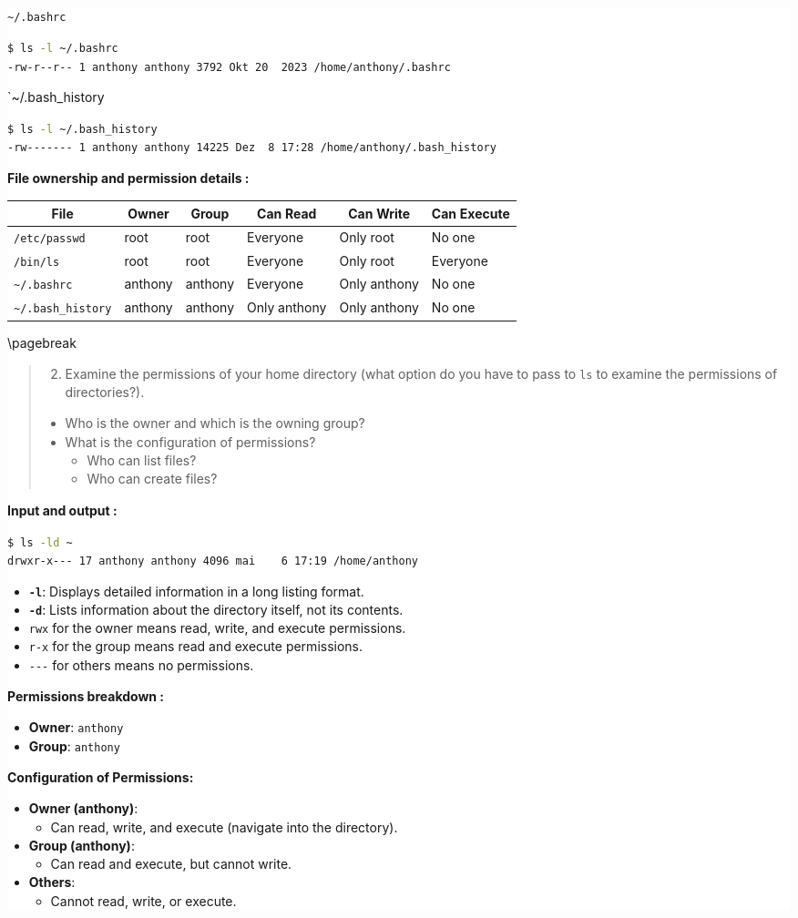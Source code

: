 `~/.bashrc`

```bash
$ ls -l ~/.bashrc
-rw-r--r-- 1 anthony anthony 3792 Okt 20  2023 /home/anthony/.bashrc
```

`~/.bash_history

```bash
$ ls -l ~/.bash_history
-rw------- 1 anthony anthony 14225 Dez  8 17:28 /home/anthony/.bash_history
```

**File ownership and permission details :**

| File              | Owner   | Group   | Can Read     | Can Write    | Can Execute |
| ----------------- | ------- | ------- | ------------ | ------------ | ----------- |
| `/etc/passwd`     | root    | root    | Everyone     | Only root    | No one      |
| `/bin/ls`         | root    | root    | Everyone     | Only root    | Everyone    |
| `~/.bashrc`       | anthony | anthony | Everyone     | Only anthony | No one      |
| `~/.bash_history` | anthony | anthony | Only anthony | Only anthony | No one      |



\pagebreak



> 2. Examine the permissions of your home directory (what option do you have to pass to `ls` to examine the permissions of directories?).
>
>   - Who is the owner and which is the owning group?
>   - What is the configuration of permissions?
>     - Who can list files?
>     - Who can create files?

**Input and output :**

```bash
$ ls -ld ~
drwxr-x--- 17 anthony anthony 4096 mai    6 17:19 /home/anthony
```

- **`-l`**: Displays detailed information in a long listing format.
- **`-d`**: Lists information about the directory itself, not its contents.
- `rwx` for the owner means read, write, and execute permissions.
- `r-x` for the group means read and execute permissions.
- `---` for others means no permissions.

**Permissions breakdown :**

- **Owner**: `anthony`
- **Group**: `anthony`

**Configuration of Permissions:**

- **Owner (anthony)**:
  - Can read, write, and execute (navigate into the directory).
- **Group (anthony)**:
  - Can read and execute, but cannot write.
- **Others**:
  - Cannot read, write, or execute.
